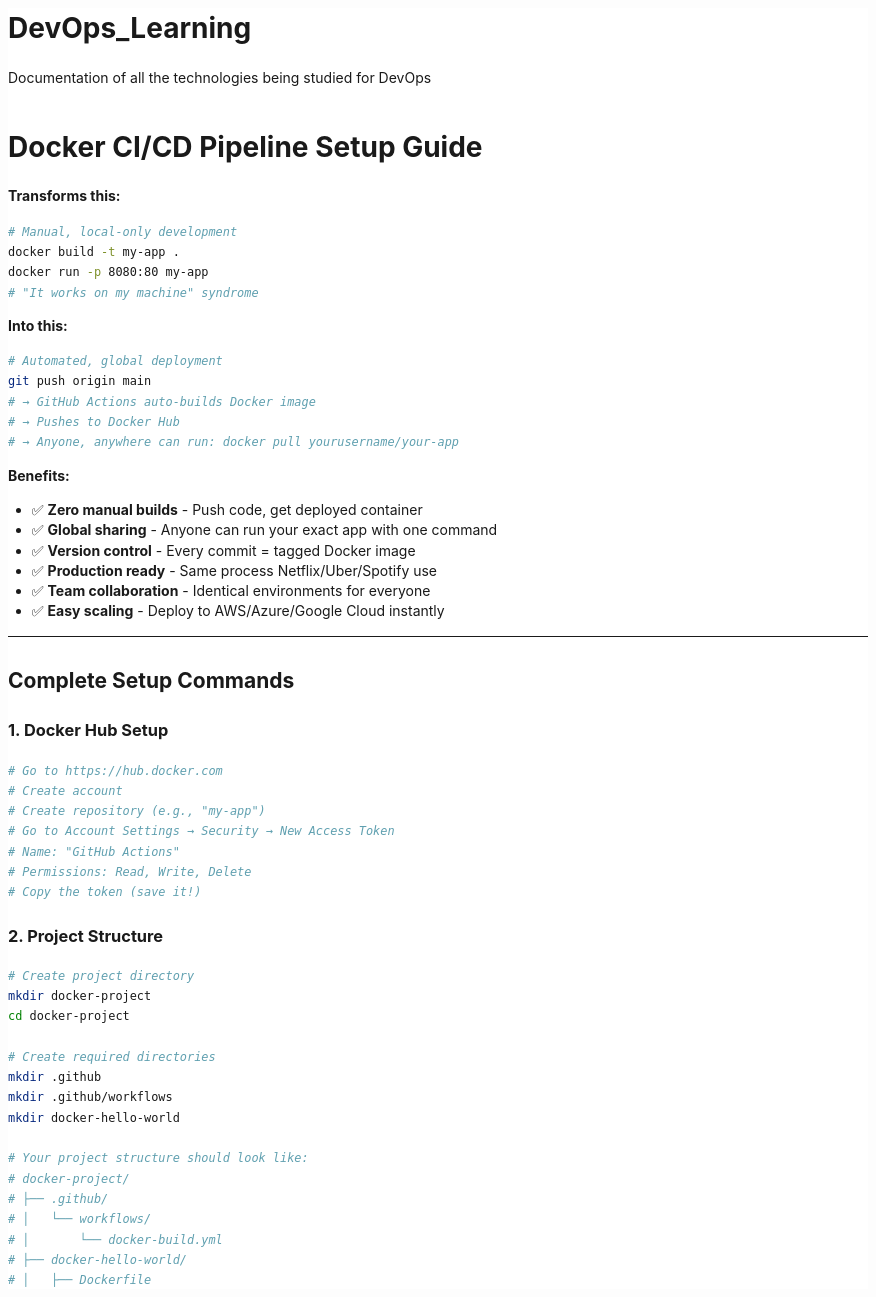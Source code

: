 # DevOps_Learning
Documentation of all the technologies being studied for DevOps

# Docker CI/CD Pipeline Setup Guide

**Transforms this:**
```bash
# Manual, local-only development
docker build -t my-app .
docker run -p 8080:80 my-app
# "It works on my machine" syndrome
```

**Into this:**
```bash
# Automated, global deployment
git push origin main
# → GitHub Actions auto-builds Docker image
# → Pushes to Docker Hub
# → Anyone, anywhere can run: docker pull yourusername/your-app
```

**Benefits:**
- ✅ **Zero manual builds** - Push code, get deployed container
- ✅ **Global sharing** - Anyone can run your exact app with one command
- ✅ **Version control** - Every commit = tagged Docker image
- ✅ **Production ready** - Same process Netflix/Uber/Spotify use
- ✅ **Team collaboration** - Identical environments for everyone
- ✅ **Easy scaling** - Deploy to AWS/Azure/Google Cloud instantly

---

## Complete Setup Commands

### 1. Docker Hub Setup
```bash
# Go to https://hub.docker.com
# Create account
# Create repository (e.g., "my-app")
# Go to Account Settings → Security → New Access Token
# Name: "GitHub Actions"
# Permissions: Read, Write, Delete
# Copy the token (save it!)
```

### 2. Project Structure
```bash
# Create project directory
mkdir docker-project
cd docker-project

# Create required directories
mkdir .github
mkdir .github/workflows
mkdir docker-hello-world

# Your project structure should look like:
# docker-project/
# ├── .github/
# │   └── workflows/
# │       └── docker-build.yml
# ├── docker-hello-world/
# │   ├── Dockerfile
```